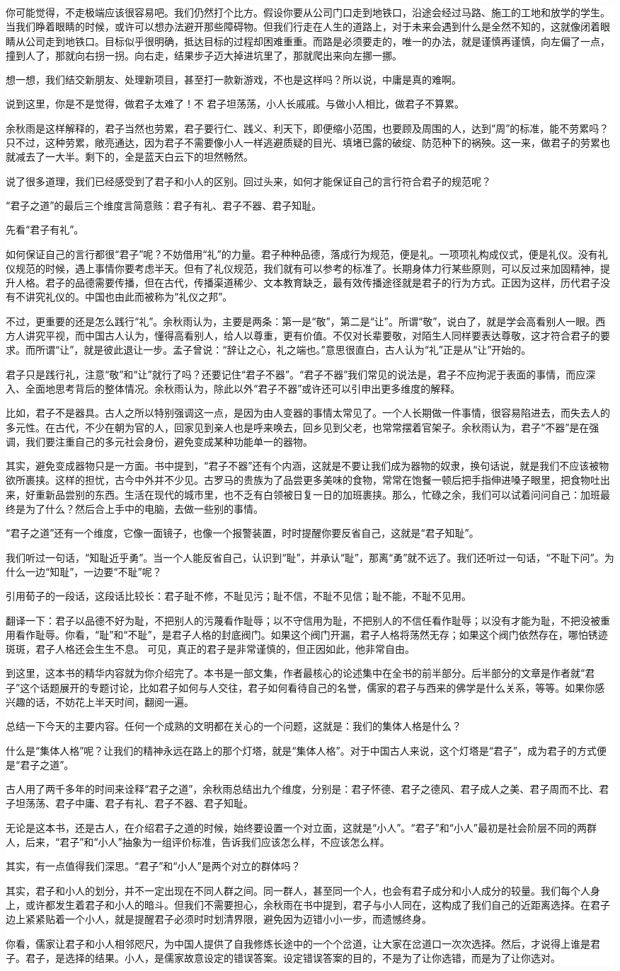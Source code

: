 你可能觉得，不走极端应该很容易吧。我们仍然打个比方。假设你要从公司门口走到地铁口，沿途会经过马路、施工的工地和放学的学生。当我们睁着眼睛的时候，或许可以想办法避开那些障碍物。但我们行走在人生的道路上，对于未来会遇到什么是全然不知的，这就像闭着眼睛从公司走到地铁口。目标似乎很明确，抵达目标的过程却困难重重。而路是必须要走的，唯一的办法，就是谨慎再谨慎，向左偏了一点，撞到人了，那就向右拐一拐。向右走，结果步子迈大掉进坑里了，那就爬出来向左挪一挪。

想一想，我们结交新朋友、处理新项目，甚至打一款新游戏，不也是这样吗？所以说，中庸是真的难啊。

说到这里，你是不是觉得，做君子太难了！不 君子坦荡荡，小人长戚戚。与做小人相比，做君子不算累。

余秋雨是这样解释的，君子当然也劳累，君子要行仁、践义、利天下，即便缩小范围，也要顾及周围的人，达到“周”的标准，能不劳累吗？只不过，这种劳累，敞亮通达，因为君子不需要像小人一样逃避质疑的目光、填堵已露的破绽、防范种下的祸殃。这一来，做君子的劳累也就减去了一大半。剩下的，全是蓝天白云下的坦然畅然。

说了很多道理，我们已经感受到了君子和小人的区别。回过头来，如何才能保证自己的言行符合君子的规范呢？

“君子之道”的最后三个维度言简意赅：君子有礼、君子不器、君子知耻。

先看“君子有礼”。

如何保证自己的言行都很“君子”呢？不妨借用“礼”的力量。君子种种品德，落成行为规范，便是礼。一项项礼构成仪式，便是礼仪。没有礼仪规范的时候，遇上事情你要考虑半天。但有了礼仪规范，我们就有可以参考的标准了。长期身体力行某些原则，可以反过来加固精神，提升人格。君子的品德需要传播，但在古代，传播渠道稀少、文本教育缺乏，最有效传播途径就是君子的行为方式。正因为这样，历代君子没有不讲究礼仪的。中国也由此而被称为“礼仪之邦”。

不过，更重要的还是怎么践行“礼”。余秋雨认为，主要是两条：第一是“敬”，第二是“让”。所谓“敬”，说白了，就是学会高看别人一眼。西方人讲究平视，而中国古人认为，懂得高看别人，给人以尊重，更有价值。不仅对长辈要敬，对陌生人同样要表达尊敬，这才符合君子的要求。而所谓“让”，就是彼此退让一步。孟子曾说：“辞让之心，礼之端也。”意思很直白，古人认为“礼”正是从“让”开始的。

君子只是践行礼，注意“敬”和“让”就行了吗？还要记住“君子不器”。“君子不器”我们常见的说法是，君子不应拘泥于表面的事情，而应深入、全面地思考背后的整体情况。余秋雨认为，除此以外“君子不器”或许还可以引申出更多维度的解释。

比如，君子不是器具。古人之所以特别强调这一点，是因为由人变器的事情太常见了。一个人长期做一件事情，很容易陷进去，而失去人的多元性。在古代，不少在朝为官的人，回家见到亲人也是呼来唤去，回乡见到父老，也常常摆着官架子。余秋雨认为，君子“不器”是在强调，我们要注重自己的多元社会身份，避免变成某种功能单一的器物。

其实，避免变成器物只是一方面。书中提到，“君子不器”还有个内涵，这就是不要让我们成为器物的奴隶，换句话说，就是我们不应该被物欲所裹挟。这样的担忧，古今中外并不少见。古罗马的贵族为了品尝更多美味的食物，常常在饱餐一顿后把手指伸进嗓子眼里，把食物吐出来，好重新品尝别的东西。生活在现代的城市里，也不乏有白领被日复一日的加班裹挟。那么，忙碌之余，我们可以试着问问自己：加班最终是为了什么？然后合上手中的电脑，去做一些别的事情。

“君子之道”还有一个维度，它像一面镜子，也像一个报警装置，时时提醒你要反省自己，这就是“君子知耻”。

我们听过一句话，“知耻近乎勇”。当一个人能反省自己，认识到“耻”，并承认“耻”，那离“勇”就不远了。我们还听过一句话，“不耻下问”。为什么一边“知耻”，一边要“不耻”呢？

引用荀子的一段话，这段话比较长：君子耻不修，不耻见污；耻不信，不耻不见信；耻不能，不耻不见用。

翻译一下：君子以品德不好为耻，不把别人的污蔑看作耻辱；以不守信用为耻，不把别人的不信任看作耻辱；以没有才能为耻，不把没被重用看作耻辱。你看，“耻”和“不耻”，是君子人格的封底阀门。如果这个阀门开漏，君子人格将荡然无存；如果这个阀门依然存在，哪怕锈迹斑斑，君子人格还会生生不息。 可见，真正的君子是非常谨慎的，但正因如此，他非常自由。

到这里，这本书的精华内容就为你介绍完了。本书是一部文集，作者最核心的论述集中在全书的前半部分。后半部分的文章是作者就“君子”这个话题展开的专题讨论，比如君子如何与人交往，君子如何看待自己的名誉，儒家的君子与西来的佛学是什么关系，等等。如果你感兴趣的话，不妨花上半天时间，翻阅一遍。

总结一下今天的主要内容。任何一个成熟的文明都在关心的一个问题，这就是：我们的集体人格是什么？

什么是“集体人格”呢？让我们的精神永远在路上的那个灯塔，就是“集体人格”。对于中国古人来说，这个灯塔是“君子”，成为君子的方式便是“君子之道”。

古人用了两千多年的时间来诠释“君子之道”，余秋雨总结出九个维度，分别是：君子怀德、君子之德风、君子成人之美、君子周而不比、君子坦荡荡、君子中庸、君子有礼、君子不器、君子知耻。

无论是这本书，还是古人，在介绍君子之道的时候，始终要设置一个对立面，这就是“小人”。“君子”和“小人”最初是社会阶层不同的两群人，后来，“君子”和“小人”抽象为一组评价标准，告诉我们应该怎么样，不应该怎么样。

其实，有一点值得我们深思。“君子”和“小人”是两个对立的群体吗？

其实，君子和小人的划分，并不一定出现在不同人群之间。同一群人，甚至同一个人，也会有君子成分和小人成分的较量。我们每个人身上，或许都发生着君子和小人的暗斗。但我们不需要担心，余秋雨在书中提到，君子与小人同在，这构成了我们自己的近距离选择。在君子边上紧紧贴着一个小人，就是提醒君子必须时时划清界限，避免因为迈错小小一步，而遗憾终身。

你看，儒家让君子和小人相邻咫尺，为中国人提供了自我修炼长途中的一个个岔道，让大家在岔道口一次次选择。然后，才说得上谁是君子。君子，是选择的结果。小人，是儒家故意设定的错误答案。设定错误答案的目的，不是为了让你选错，而是为了让你选对。
